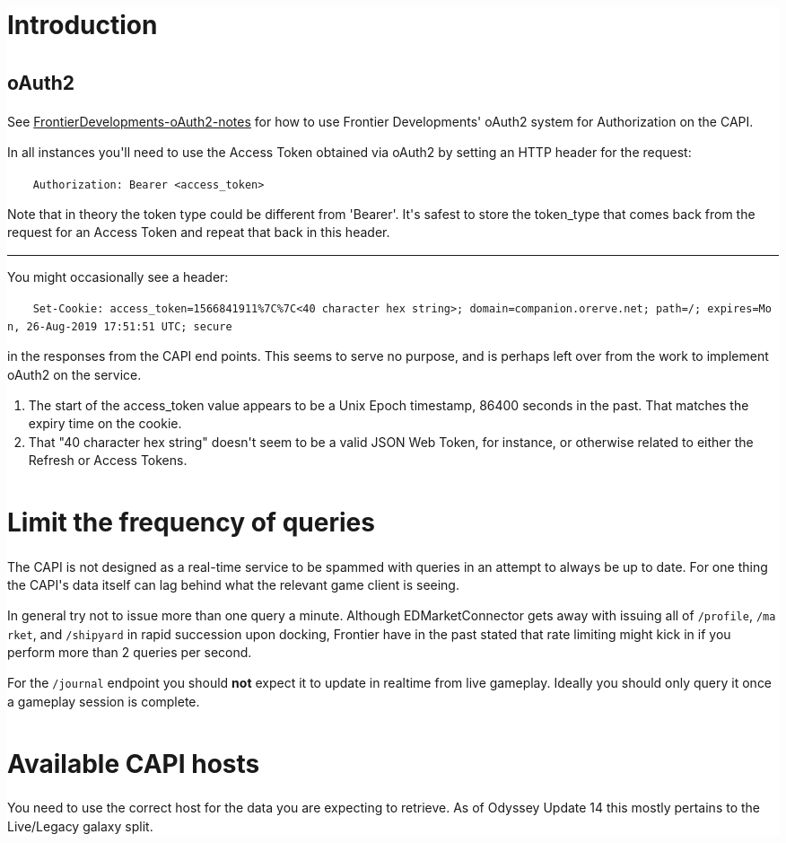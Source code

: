 # Introduction
## oAuth2
See [FrontierDevelopments-oAuth2-notes](FrontierDevelopments-oAuth2-notes.md)
for how to use Frontier Developments' oAuth2 system for Authorization on
the CAPI.

In all instances you'll need to use the Access Token obtained via
oAuth2 by setting an HTTP header for the request:

        Authorization: Bearer <access_token>

Note that in theory the token type could be different from 'Bearer'.
It's safest to store the token_type that comes back from the request for
an Access Token and repeat that back in this header.

---
You might occasionally see a header:

		Set-Cookie: access_token=1566841911%7C%7C<40 character hex string>; domain=companion.orerve.net; path=/; expires=Mon, 26-Aug-2019 17:51:51 UTC; secure
in the responses from the CAPI end points.  This seems to serve no
purpose, and is perhaps left over from the work to implement oAuth2 on
the service.

1. The start of the access_token value appears to be a Unix
Epoch timestamp, 86400 seconds in the past.  That matches the
expiry time on the cookie.
2. That "40 character hex string" doesn't seem to be a valid
JSON Web Token, for instance, or otherwise related to either
the Refresh or Access Tokens.

# Limit the frequency of queries

The CAPI is not designed as a real-time service to be spammed with
queries in an attempt to always be up to date.  For one thing the CAPI's
data itself can lag behind what the relevant game client is seeing.

In general try not to issue more than one query a minute.  Although
EDMarketConnector gets away with issuing all of `/profile`, `/market`,
and `/shipyard` in rapid succession upon docking, Frontier have in the
past stated that rate limiting might kick in if you perform more than 2
queries per second.

For the `/journal` endpoint you should **not** expect it to update in
realtime from live gameplay.  Ideally you should only query it once a
gameplay session is complete.

# Available CAPI hosts
You need to use the correct host for the data you are expecting to
retrieve.  As of Odyssey Update 14 this mostly pertains to the
Live/Legacy galaxy split.
